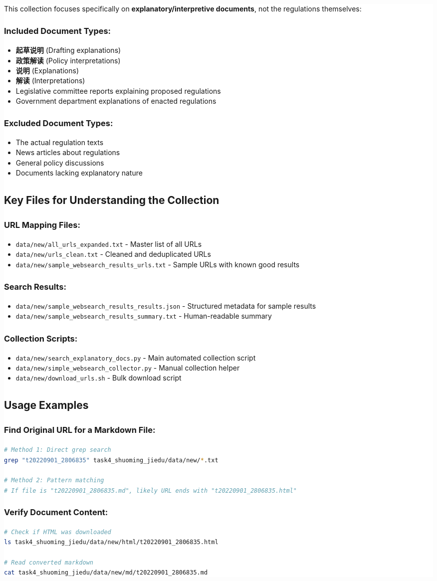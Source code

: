 This collection focuses specifically on **explanatory/interpretive documents**, not the regulations themselves:

### Included Document Types:
- **起草说明** (Drafting explanations)
- **政策解读** (Policy interpretations) 
- **说明** (Explanations)
- **解读** (Interpretations)
- Legislative committee reports explaining proposed regulations
- Government department explanations of enacted regulations

### Excluded Document Types:
- The actual regulation texts
- News articles about regulations
- General policy discussions
- Documents lacking explanatory nature

## Key Files for Understanding the Collection

### URL Mapping Files:
- `data/new/all_urls_expanded.txt` - Master list of all URLs
- `data/new/urls_clean.txt` - Cleaned and deduplicated URLs
- `data/new/sample_websearch_results_urls.txt` - Sample URLs with known good results

### Search Results:
- `data/new/sample_websearch_results_results.json` - Structured metadata for sample results
- `data/new/sample_websearch_results_summary.txt` - Human-readable summary

### Collection Scripts:
- `data/new/search_explanatory_docs.py` - Main automated collection script
- `data/new/simple_websearch_collector.py` - Manual collection helper
- `data/new/download_urls.sh` - Bulk download script

## Usage Examples

### Find Original URL for a Markdown File:
```bash
# Method 1: Direct grep search
grep "t20220901_2806835" task4_shuoming_jiedu/data/new/*.txt

# Method 2: Pattern matching
# If file is "t20220901_2806835.md", likely URL ends with "t20220901_2806835.html"
```

### Verify Document Content:
```bash
# Check if HTML was downloaded
ls task4_shuoming_jiedu/data/new/html/t20220901_2806835.html

# Read converted markdown
cat task4_shuoming_jiedu/data/new/md/t20220901_2806835.md
```
